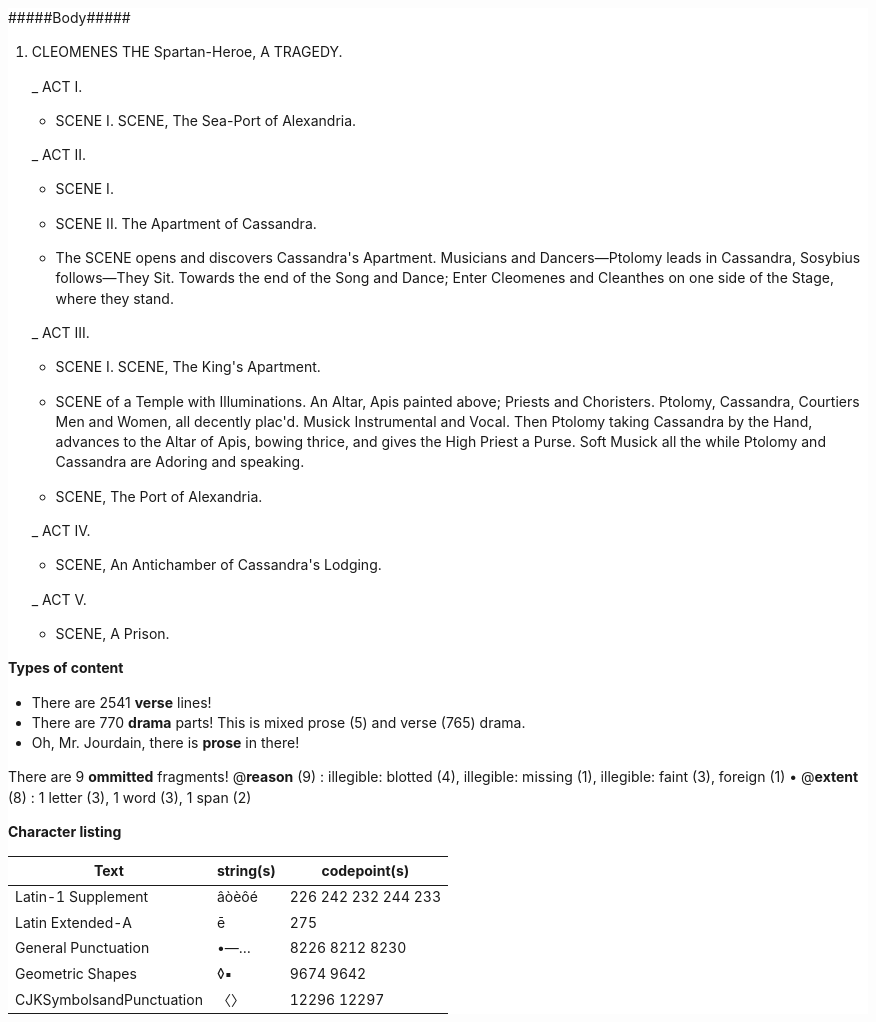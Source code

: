 #####Body#####

1. CLEOMENES THE Spartan-Heroe, A TRAGEDY.

    _ ACT I.

      * SCENE I. SCENE, The Sea-Port of Alexandria.

    _ ACT II.

      * SCENE I.

      * SCENE II. The Apartment of Cassandra.

      * The SCENE opens and discovers Cassandra's Apartment. Musicians and Dancers—Ptolomy leads in Cassandra, Sosybius follows—They Sit. Towards the end of the Song and Dance; Enter Cleomenes and Cleanthes on one side of the Stage, where they stand.

    _ ACT III.

      * SCENE I. SCENE, The King's Apartment.

      * SCENE of a Temple with Illuminations. An Altar, Apis painted above; Priests and Choristers. Ptolomy, Cassandra, Courtiers Men and Women, all decently plac'd. Musick Instrumental and Vocal. Then Ptolomy taking Cassandra by the Hand, advances to the Altar of Apis, bowing thrice, and gives the High Priest a Purse. Soft Musick all the while Ptolomy and Cassandra are Adoring and speaking.

      * SCENE, The Port of Alexandria.

    _ ACT IV.

      * SCENE, An Antichamber of Cassandra's Lodging.

    _ ACT V.

      * SCENE, A Prison.

**Types of content**

  * There are 2541 **verse** lines!
  * There are 770 **drama** parts! This is mixed prose (5) and verse (765) drama.
  * Oh, Mr. Jourdain, there is **prose** in there!

There are 9 **ommitted** fragments! 
 @__reason__ (9) : illegible: blotted (4), illegible: missing (1), illegible: faint (3), foreign (1)  •  @__extent__ (8) : 1 letter (3), 1 word (3), 1 span (2)

**Character listing**


|Text|string(s)|codepoint(s)|
|---|---|---|
|Latin-1 Supplement|âòèôé|226 242 232 244 233|
|Latin Extended-A|ē|275|
|General Punctuation|•—…|8226 8212 8230|
|Geometric Shapes|◊▪|9674 9642|
|CJKSymbolsandPunctuation|〈〉|12296 12297|

